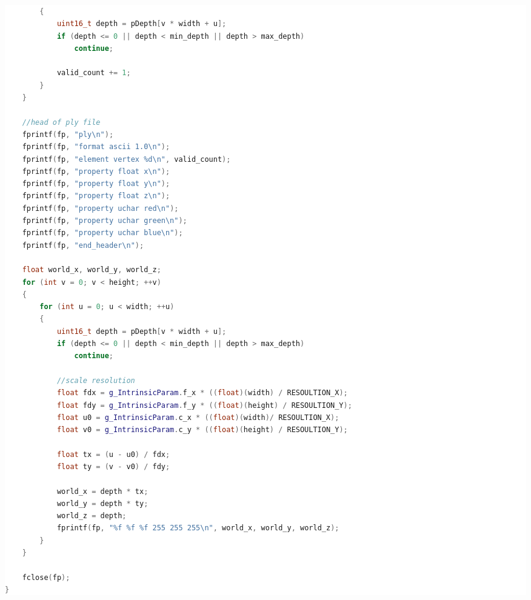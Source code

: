 ```cpp
		{
			uint16_t depth = pDepth[v * width + u];
			if (depth <= 0 || depth < min_depth || depth > max_depth)
				continue;

			valid_count += 1;
		}
	}

	//head of ply file
	fprintf(fp, "ply\n");
	fprintf(fp, "format ascii 1.0\n");
	fprintf(fp, "element vertex %d\n", valid_count);
	fprintf(fp, "property float x\n");
	fprintf(fp, "property float y\n");
	fprintf(fp, "property float z\n");
	fprintf(fp, "property uchar red\n");
	fprintf(fp, "property uchar green\n");
	fprintf(fp, "property uchar blue\n");
	fprintf(fp, "end_header\n");

	float world_x, world_y, world_z;
	for (int v = 0; v < height; ++v)
	{
		for (int u = 0; u < width; ++u)
		{
			uint16_t depth = pDepth[v * width + u];
			if (depth <= 0 || depth < min_depth || depth > max_depth)
				continue;

			//scale resolution
			float fdx = g_IntrinsicParam.f_x * ((float)(width) / RESOULTION_X);
			float fdy = g_IntrinsicParam.f_y * ((float)(height) / RESOULTION_Y);
			float u0 = g_IntrinsicParam.c_x * ((float)(width)/ RESOULTION_X);
			float v0 = g_IntrinsicParam.c_y * ((float)(height) / RESOULTION_Y);

			float tx = (u - u0) / fdx;
			float ty = (v - v0) / fdy;
			
			world_x = depth * tx;
			world_y = depth * ty;
			world_z = depth;
			fprintf(fp, "%f %f %f 255 255 255\n", world_x, world_y, world_z);
		}
	}

	fclose(fp);
}

```
